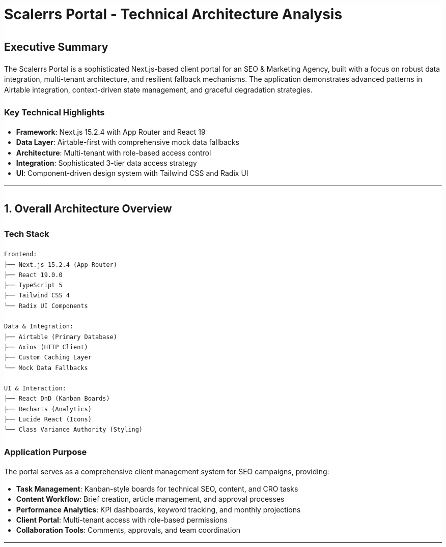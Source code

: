 # Scalerrs Portal - Technical Architecture Analysis

## Executive Summary

The Scalerrs Portal is a sophisticated Next.js-based client portal for an SEO & Marketing Agency, built with a focus on robust data integration, multi-tenant architecture, and resilient fallback mechanisms. The application demonstrates advanced patterns in Airtable integration, context-driven state management, and graceful degradation strategies.

### Key Technical Highlights
- **Framework**: Next.js 15.2.4 with App Router and React 19
- **Data Layer**: Airtable-first with comprehensive mock data fallbacks
- **Architecture**: Multi-tenant with role-based access control
- **Integration**: Sophisticated 3-tier data access strategy
- **UI**: Component-driven design system with Tailwind CSS and Radix UI

---

## 1. Overall Architecture Overview

### Tech Stack
```
Frontend:
├── Next.js 15.2.4 (App Router)
├── React 19.0.0
├── TypeScript 5
├── Tailwind CSS 4
└── Radix UI Components

Data & Integration:
├── Airtable (Primary Database)
├── Axios (HTTP Client)
├── Custom Caching Layer
└── Mock Data Fallbacks

UI & Interaction:
├── React DnD (Kanban Boards)
├── Recharts (Analytics)
├── Lucide React (Icons)
└── Class Variance Authority (Styling)
```

### Application Purpose
The portal serves as a comprehensive client management system for SEO campaigns, providing:
- **Task Management**: Kanban-style boards for technical SEO, content, and CRO tasks
- **Content Workflow**: Brief creation, article management, and approval processes
- **Performance Analytics**: KPI dashboards, keyword tracking, and monthly projections
- **Client Portal**: Multi-tenant access with role-based permissions
- **Collaboration Tools**: Comments, approvals, and team coordination

---